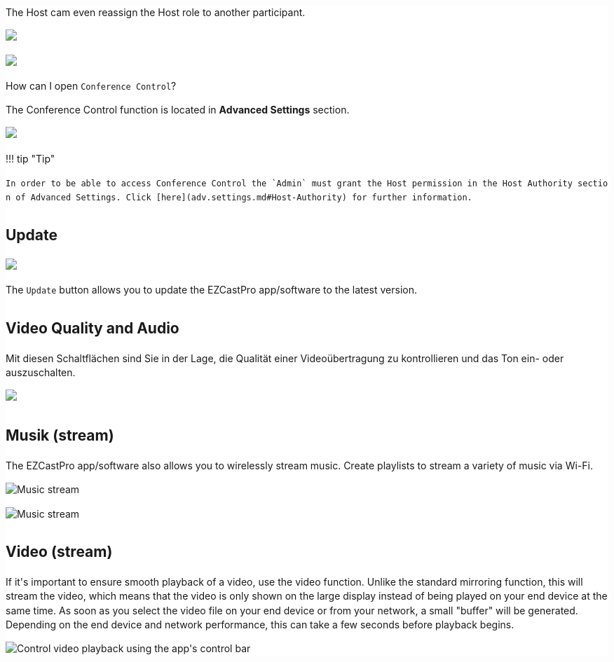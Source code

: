 The Host cam even reassign the Host role to another participant.

![](/assets/img/conferencecontrol2.png)

![](/assets/img/conferencecontrol3.png)

How can I open `Conference Control`?

The Conference Control function is located in **Advanced Settings** section. 

![](/assets/img/ezcastpro.II.select.conferencecontrol.png)

!!! tip "Tip"

    In order to be able to access Conference Control the `Admin` must grant the Host permission in the Host Authority section of Advanced Settings. Click [here](adv.settings.md#Host-Authority) for further information.
								
## Update

![](/assets/img/update.png)

The `Update` button allows you to update the EZCastPro app/software to the latest version.

## Video Quality and Audio

Mit diesen Schaltflächen sind Sie in der Lage, die Qualität einer Videoübertragung zu kontrollieren und das Ton ein- oder auszuschalten.

![](/assets/img/App-Funktion2.png)

## Musik (stream)

The EZCastPro app/software also allows you to wirelessly stream music. Create playlists to stream a variety of music via Wi-Fi.

![Music stream](/assets/img/playlistapp.png)

![Music stream](/assets/img/App-Musiccasting.png)

## Video (stream)

If it's important to ensure smooth playback of a video, use the video function. Unlike the standard mirroring function, this will stream the video, which means that the video is only shown on the large display instead of being played on your end device at the same time.
As soon as you select the video file on your end device or from your network, a small "buffer" will be generated. Depending on the end device and network performance, this can take a few seconds before playback begins.

![Control video playback using the app's control bar](/assets/img/videoapp.png)
